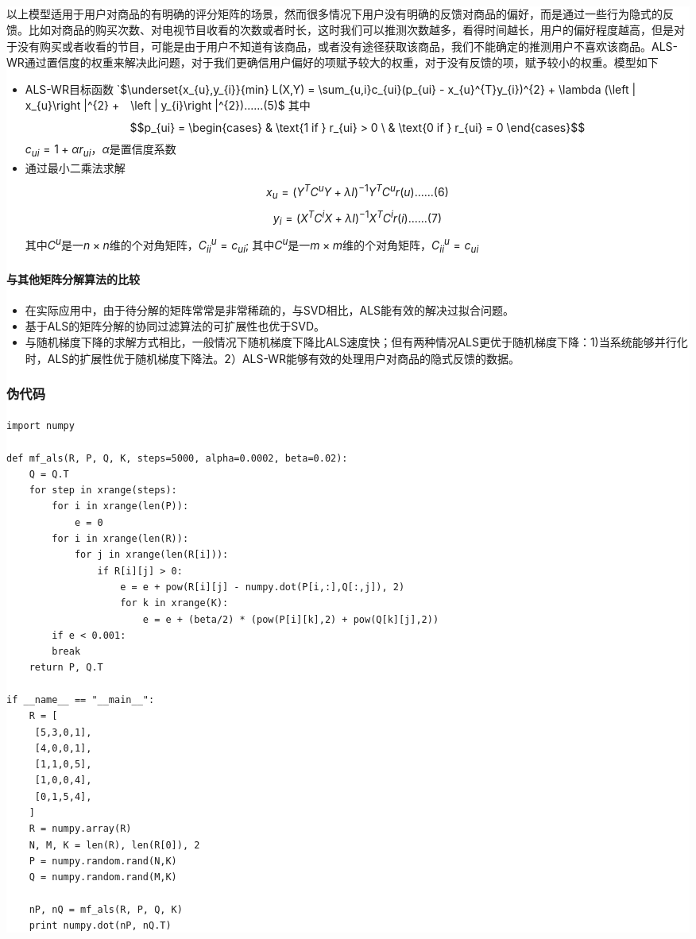 以上模型适用于用户对商品的有明确的评分矩阵的场景，然而很多情况下用户没有明确的反馈对商品的偏好，而是通过一些行为隐式的反馈。比如对商品的购买次数、对电视节目收看的次数或者时长，这时我们可以推测次数越多，看得时间越长，用户的偏好程度越高，但是对于没有购买或者收看的节目，可能是由于用户不知道有该商品，或者没有途径获取该商品，我们不能确定的推测用户不喜欢该商品。ALS-WR通过置信度的权重来解决此问题，对于我们更确信用户偏好的项赋予较大的权重，对于没有反馈的项，赋予较小的权重。模型如下

* ALS-WR目标函数
  `$\underset{x_{u},y_{i}}{min} L(X,Y) = \sum_{u,i}c_{ui}(p_{ui} - x_{u}^{T}y_{i})^{2} + \lambda (\left | x_{u}\right |^{2} +　\left | y_{i}\right |^{2})......(5)$
  其中 $$p_{ui} = \begin{cases} & \text{1 if } r_{ui} > 0 \ & \text{0 if } r_{ui} = 0 \end{cases}$$
  $c_{ui} = 1 + \alpha r_{ui}$，$\alpha$是置信度系数
* 通过最小二乘法求解
  $$x_{u} = (Y^{T}C^{u}Y + \lambda I )^{-1}Y^{T}C^{u}r(u)......(6)$$
  $$y_{i} = (X^{T}C^{i}X + \lambda I )^{-1}X^{T}C^{i}r(i)......(7)$$
  其中$C^{u}$是一$n\times n$维的个对角矩阵，$C_{ii}^{u} = c_{ui}$; 其中$C^{u}$是一$m\times m$维的个对角矩阵，$C_{ii}^{u} = c_{ui}$

#### 与其他矩阵分解算法的比较

* 在实际应用中，由于待分解的矩阵常常是非常稀疏的，与SVD相比，ALS能有效的解决过拟合问题。
* 基于ALS的矩阵分解的协同过滤算法的可扩展性也优于SVD。
* 与随机梯度下降的求解方式相比，一般情况下随机梯度下降比ALS速度快；但有两种情况ALS更优于随机梯度下降：1)当系统能够并行化时，ALS的扩展性优于随机梯度下降法。2）ALS-WR能够有效的处理用户对商品的隐式反馈的数据。

### 伪代码

```
import numpy

def mf_als(R, P, Q, K, steps=5000, alpha=0.0002, beta=0.02):
    Q = Q.T
    for step in xrange(steps): 
        for i in xrange(len(P)):                              
            e = 0
        for i in xrange(len(R)):
            for j in xrange(len(R[i])):
                if R[i][j] > 0:
                    e = e + pow(R[i][j] - numpy.dot(P[i,:],Q[:,j]), 2)
                    for k in xrange(K):
                        e = e + (beta/2) * (pow(P[i][k],2) + pow(Q[k][j],2))
        if e < 0.001:
        break
    return P, Q.T

if __name__ == "__main__":
    R = [
     [5,3,0,1],
     [4,0,0,1],
     [1,1,0,5],
     [1,0,0,4],
     [0,1,5,4],
    ]
    R = numpy.array(R)
    N, M, K = len(R), len(R[0]), 2
    P = numpy.random.rand(N,K)
    Q = numpy.random.rand(M,K)

    nP, nQ = mf_als(R, P, Q, K)
    print numpy.dot(nP, nQ.T)
```
